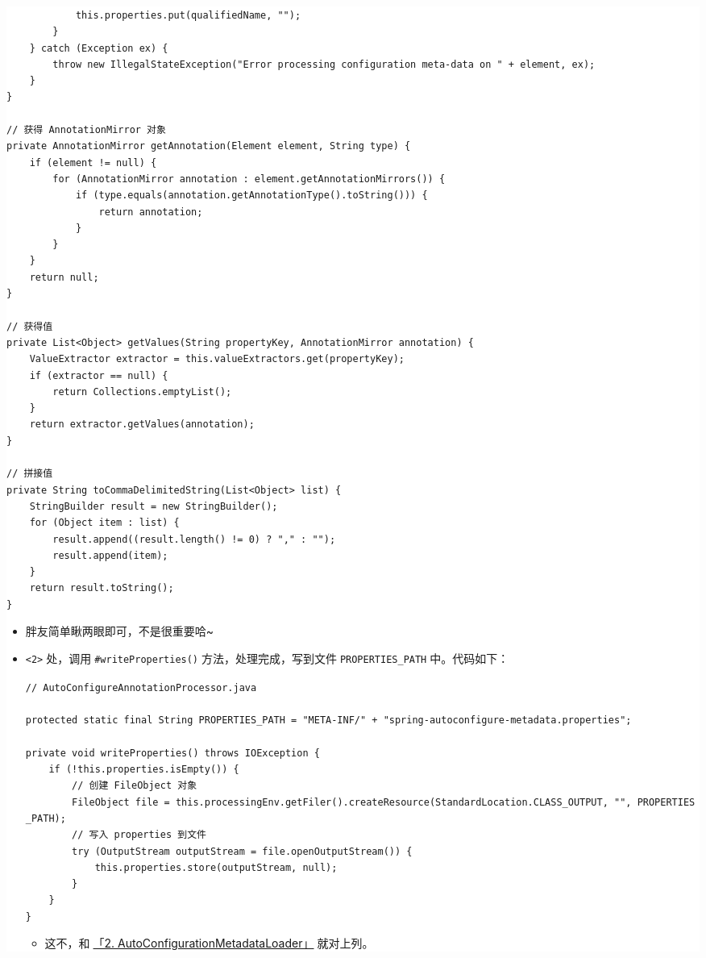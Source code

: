   ```
              this.properties.put(qualifiedName, "");
          }
      } catch (Exception ex) {
          throw new IllegalStateException("Error processing configuration meta-data on " + element, ex);
      }
  }
  
  // 获得 AnnotationMirror 对象
  private AnnotationMirror getAnnotation(Element element, String type) {
      if (element != null) {
          for (AnnotationMirror annotation : element.getAnnotationMirrors()) {
              if (type.equals(annotation.getAnnotationType().toString())) {
                  return annotation;
              }
          }
      }
      return null;
  }
  
  // 获得值
  private List<Object> getValues(String propertyKey, AnnotationMirror annotation) {
      ValueExtractor extractor = this.valueExtractors.get(propertyKey);
      if (extractor == null) {
          return Collections.emptyList();
      }
      return extractor.getValues(annotation);
  }
  
  // 拼接值
  private String toCommaDelimitedString(List<Object> list) {
      StringBuilder result = new StringBuilder();
      for (Object item : list) {
          result.append((result.length() != 0) ? "," : "");
          result.append(item);
      }
      return result.toString();
  }
  ```

  - 胖友简单瞅两眼即可，不是很重要哈~

- `<2>` 处，调用 `#writeProperties()` 方法，处理完成，写到文件 `PROPERTIES_PATH` 中。代码如下：

  ```
  // AutoConfigureAnnotationProcessor.java
  
  protected static final String PROPERTIES_PATH = "META-INF/" + "spring-autoconfigure-metadata.properties";
  
  private void writeProperties() throws IOException {
      if (!this.properties.isEmpty()) {
          // 创建 FileObject 对象
          FileObject file = this.processingEnv.getFiler().createResource(StandardLocation.CLASS_OUTPUT, "", PROPERTIES_PATH);
          // 写入 properties 到文件
          try (OutputStream outputStream = file.openOutputStream()) {
              this.properties.store(outputStream, null);
          }
      }
  }
  ```

  - 这不，和 [「2. AutoConfigurationMetadataLoader」](http://svip.iocoder.cn/Spring-Boot/AutoConfigurationMetadataLoader/#) 就对上列。